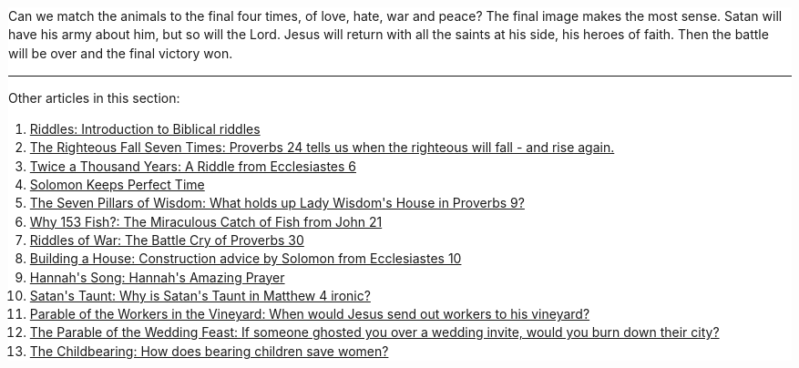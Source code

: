 Can we match the animals to the final four times, of
love, hate, war and peace? The final image makes the most
sense. Satan will have his army about him, but so will the
Lord. Jesus will return with all the saints at his side, his
heroes of faith. Then the battle will be over and the final
victory won.

<hr/>

<div class="sections">

Other articles in this section:

  <ol>
    <li> <a href="./riddles.html">Riddles: Introduction to Biblical riddles</a> </li>
    <li> <a href="./the-righteous-fall-seven-times.html">The Righteous Fall Seven Times: Proverbs 24 tells us when the righteous will fall - and rise again.</a> </li>
    <li> <a href="./twice-a-thousand-years.html">Twice a Thousand Years: A Riddle from Ecclesiastes 6</a> </li>
    <li> <a href="./solomon-s-countdown-timer.html">Solomon Keeps Perfect Time</a> </li>
    <li> <a href="./seven-pillars-riddle.html">The Seven Pillars of Wisdom: What holds up Lady Wisdom's House in Proverbs 9?</a> </li>
    <li> <a href="./riddle-of-153-fish.html">Why 153 Fish?: The Miraculous Catch of Fish from John 21</a> </li>
    <li> <a href="./riddles-of-war.html">Riddles of War: The Battle Cry of Proverbs 30</a> </li>
    <li> <a href="./building-a-house.html">Building a House: Construction advice by Solomon from Ecclesiastes 10</a> </li>
    <li> <a href="./hannah-s-song.html">Hannah's Song: Hannah's Amazing Prayer</a> </li>
    <li> <a href="./satan-s-taunt.html">Satan's Taunt: Why is Satan's Taunt in Matthew 4 ironic?</a> </li>
    <li> <a href="./vineyard-parable.html">Parable of the Workers in the Vineyard: When would Jesus send out workers to his vineyard?</a> </li>
    <li> <a href="./wedding-parable.html">The Parable of the Wedding Feast: If someone ghosted you over a wedding invite, would you burn down their city?</a> </li>
    <li> <a href="./the-childbearing.html">The Childbearing: How does bearing children save women?</a> </li>
  </ol>

</div>
